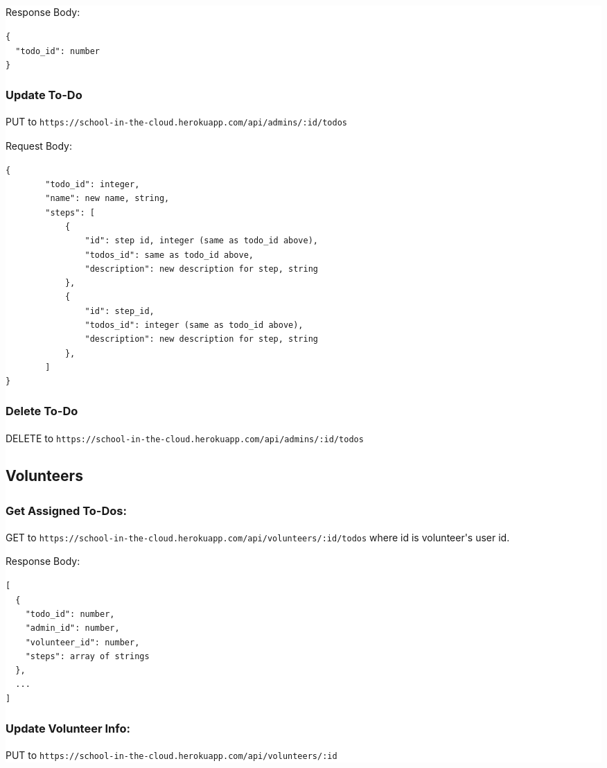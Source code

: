  Response Body:
 ```
 {
   "todo_id": number
 }
```

### Update To-Do
PUT to ```https://school-in-the-cloud.herokuapp.com/api/admins/:id/todos```

Request Body:
```
{
        "todo_id": integer,
        "name": new name, string,
        "steps": [
            {
                "id": step id, integer (same as todo_id above),
                "todos_id": same as todo_id above,
                "description": new description for step, string
            },
            {
                "id": step_id,
                "todos_id": integer (same as todo_id above),
                "description": new description for step, string
            },
        ]
}
```

### Delete To-Do
DELETE to ```https://school-in-the-cloud.herokuapp.com/api/admins/:id/todos```
 
## Volunteers
### Get Assigned To-Dos:
GET to ```https://school-in-the-cloud.herokuapp.com/api/volunteers/:id/todos```
where id is volunteer's user id.

Response Body:
```
[
  {
    "todo_id": number,
    "admin_id": number,
    "volunteer_id": number,
    "steps": array of strings
  },
  ...
]
```

### Update Volunteer Info:
PUT to ```https://school-in-the-cloud.herokuapp.com/api/volunteers/:id```
